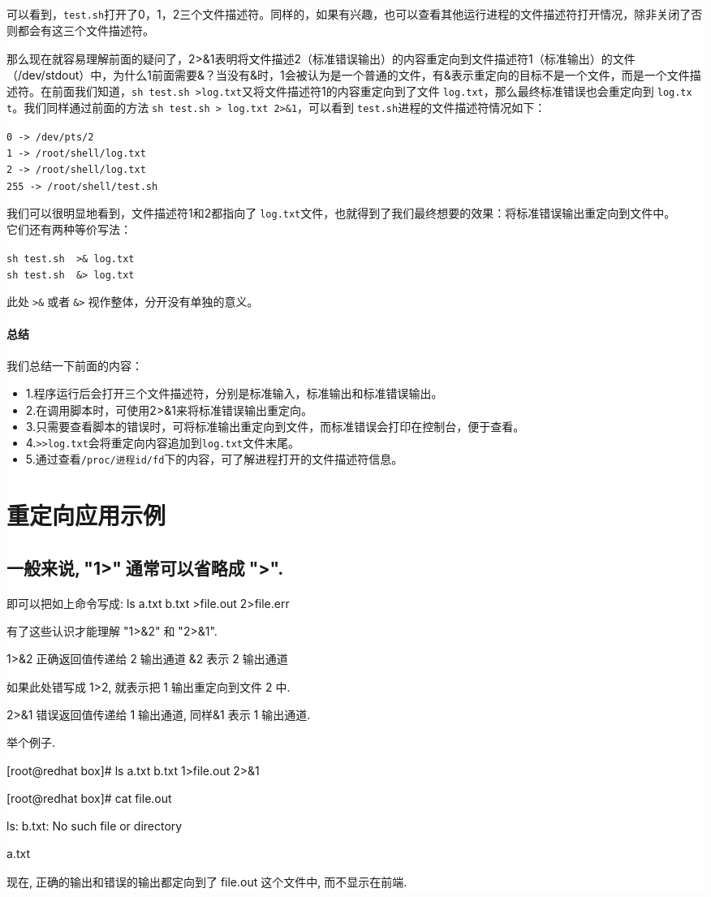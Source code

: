 可以看到，`test.sh`打开了0，1，2三个文件描述符。同样的，如果有兴趣，也可以查看其他运行进程的文件描述符打开情况，除非关闭了否则都会有这三个文件描述符。

那么现在就容易理解前面的疑问了，2>&1表明将文件描述2（标准错误输出）的内容重定向到文件描述符1（标准输出）的文件（/dev/stdout）中，为什么1前面需要&？当没有&时，1会被认为是一个普通的文件，有&表示重定向的目标不是一个文件，而是一个文件描述符。在前面我们知道，`sh test.sh >log.txt`又将文件描述符1的内容重定向到了文件 `log.txt`，那么最终标准错误也会重定向到 `log.txt`。我们同样通过前面的方法 `sh test.sh > log.txt 2>&1`，可以看到 `test.sh`进程的文件描述符情况如下：

```basic
0 -> /dev/pts/2
1 -> /root/shell/log.txt
2 -> /root/shell/log.txt
255 -> /root/shell/test.sh
```

我们可以很明显地看到，文件描述符1和2都指向了 `log.txt`文件，也就得到了我们最终想要的效果：将标准错误输出重定向到文件中。  
它们还有两种等价写法：

```mipsasm
sh test.sh  >& log.txt
sh test.sh  &> log.txt
```

此处 `>&` 或者 `&>` 视作整体，分开没有单独的意义。

#### 总结

我们总结一下前面的内容：

-   1.程序运行后会打开三个文件描述符，分别是标准输入，标准输出和标准错误输出。
-   2.在调用脚本时，可使用2>&1来将标准错误输出重定向。
-   3.只需要查看脚本的错误时，可将标准输出重定向到文件，而标准错误会打印在控制台，便于查看。
-   4.`>>log.txt`会将重定向内容追加到`log.txt`文件末尾。
-   5.通过查看`/proc/进程id/fd`下的内容，可了解进程打开的文件描述符信息。

# 重定向应用示例

## 一般来说, "1>" 通常可以省略成 ">".

即可以把如上命令写成: ls a.txt b.txt >file.out 2>file.err

有了这些认识才能理解 "1>&2" 和 "2>&1".

1>&2 正确返回值传递给 2 输出通道 &2 表示 2 输出通道

如果此处错写成 1>2, 就表示把 1 输出重定向到文件 2 中.

2>&1 错误返回值传递给 1 输出通道, 同样&1 表示 1 输出通道.

举个例子.

\[root@redhat box]# ls a.txt b.txt 1>file.out 2>&1

\[root@redhat box]# cat file.out

ls: b.txt: No such file or directory

a.txt

现在, 正确的输出和错误的输出都定向到了 file.out 这个文件中, 而不显示在前端.
